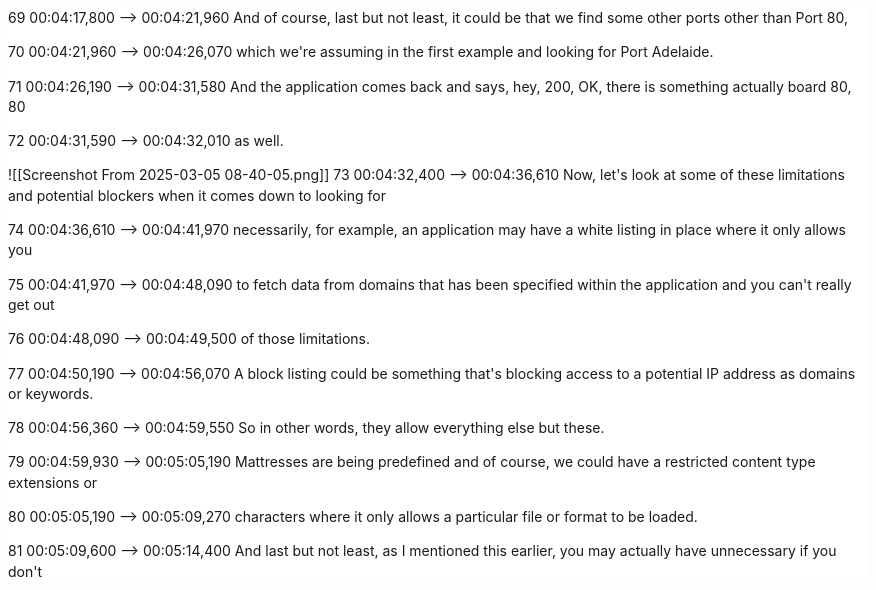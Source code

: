 69
00:04:17,800 --> 00:04:21,960
And of course, last but not least, it could be that we find some other ports other than Port 80,

70
00:04:21,960 --> 00:04:26,070
which we're assuming in the first example and looking for Port Adelaide.

71
00:04:26,190 --> 00:04:31,580
And the application comes back and says, hey, 200, OK, there is something actually board 80, 80

72
00:04:31,590 --> 00:04:32,010
as well.


![[Screenshot From 2025-03-05 08-40-05.png]]
73
00:04:32,400 --> 00:04:36,610
Now, let's look at some of these limitations and potential blockers when it comes down to looking for

74
00:04:36,610 --> 00:04:41,970
necessarily, for example, an application may have a white listing in place where it only allows you

75
00:04:41,970 --> 00:04:48,090
to fetch data from domains that has been specified within the application and you can't really get out

76
00:04:48,090 --> 00:04:49,500
of those limitations.

77
00:04:50,190 --> 00:04:56,070
A block listing could be something that's blocking access to a potential IP address as domains or keywords.

78
00:04:56,360 --> 00:04:59,550
So in other words, they allow everything else but these.

79
00:04:59,930 --> 00:05:05,190
Mattresses are being predefined and of course, we could have a restricted content type extensions or

80
00:05:05,190 --> 00:05:09,270
characters where it only allows a particular file or format to be loaded.

81
00:05:09,600 --> 00:05:14,400
And last but not least, as I mentioned this earlier, you may actually have unnecessary if you don't
